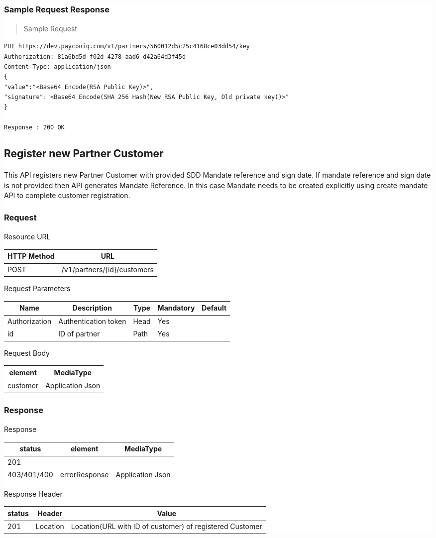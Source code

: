 ### Sample Request Response

> Sample Request

```shell
PUT https://dev.payconiq.com/v1/partners/560012d5c25c4168ce03dd54/key
Authorization: 81a6bd5d-f02d-4278-aad6-d42a64d3f45d
Content-Type: application/json
{
"value":"<Base64 Encode(RSA Public Key)>",
"signature":"<Base64 Encode(SHA 256 Hash(New RSA Public Key, Old private key))>"
}

Response : 200 OK
```
## Register new Partner Customer

This API registers new Partner Customer with provided SDD Mandate reference and sign date. If
mandate reference and sign date is not provided then API generates Mandate Reference. In this
case Mandate needs to be created explicitly using create mandate API to complete customer
registration.

### Request

Resource URL

HTTP Method        | URL
-------------- | --------------
POST            | /v1/partners/{id}/customers

Request Parameters

Name           | Description            | Type           | Mandatory      | Default
-------------- | --------------         | -------------- | -------------- | --------------
 Authorization | Authentication token   | Head           | Yes            | 
 id            | ID of partner          | Path           | Yes            | 
 
 Request Body
 
 element        | MediaType
 -------------- | --------------
 customer       | Application Json
 
### Response
 
 Response
 
 status         | element          | MediaType
 -------------- | --------------   | --------------
 201            |                  | 
 403/401/400    | errorResponse    | Application Json

Response Header

status         | Header          | Value        
-------------- | --------------  | --------------
 201           |    Location     | Location(URL with ID of customer) of registered Customer 
 